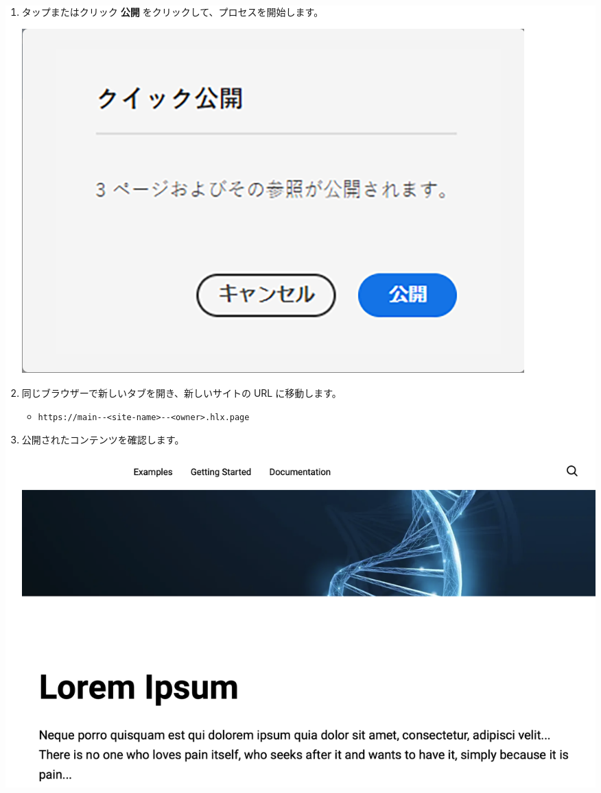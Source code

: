 1. タップまたはクリック **公開** をクリックして、プロセスを開始します。

   ![公開ダイアログ](assets/edge-dev-getting-started/publish-confirmation.png)

1. 同じブラウザーで新しいタブを開き、新しいサイトの URL に移動します。

   * `https://main--<site-name>--<owner>.hlx.page`

1. 公開されたコンテンツを確認します。

   ![公開済みコンテンツ](assets/edge-dev-getting-started/published-site.png)
